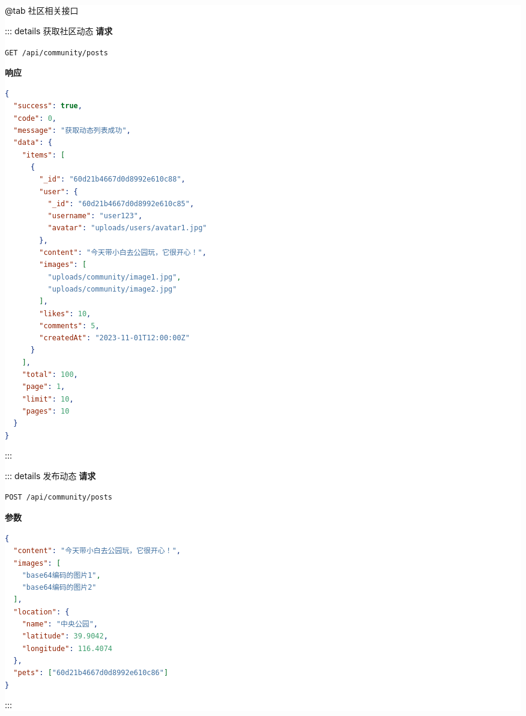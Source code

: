 @tab 社区相关接口

::: details 获取社区动态
**请求**
```
GET /api/community/posts
```

**响应**
```json
{
  "success": true,
  "code": 0,
  "message": "获取动态列表成功",
  "data": {
    "items": [
      {
        "_id": "60d21b4667d0d8992e610c88",
        "user": {
          "_id": "60d21b4667d0d8992e610c85",
          "username": "user123",
          "avatar": "uploads/users/avatar1.jpg"
        },
        "content": "今天带小白去公园玩，它很开心！",
        "images": [
          "uploads/community/image1.jpg",
          "uploads/community/image2.jpg"
        ],
        "likes": 10,
        "comments": 5,
        "createdAt": "2023-11-01T12:00:00Z"
      }
    ],
    "total": 100,
    "page": 1,
    "limit": 10,
    "pages": 10
  }
}
```
:::

::: details 发布动态
**请求**
```
POST /api/community/posts
```

**参数**
```json
{
  "content": "今天带小白去公园玩，它很开心！",
  "images": [
    "base64编码的图片1",
    "base64编码的图片2"
  ],
  "location": {
    "name": "中央公园",
    "latitude": 39.9042,
    "longitude": 116.4074
  },
  "pets": ["60d21b4667d0d8992e610c86"]
}
```
:::

